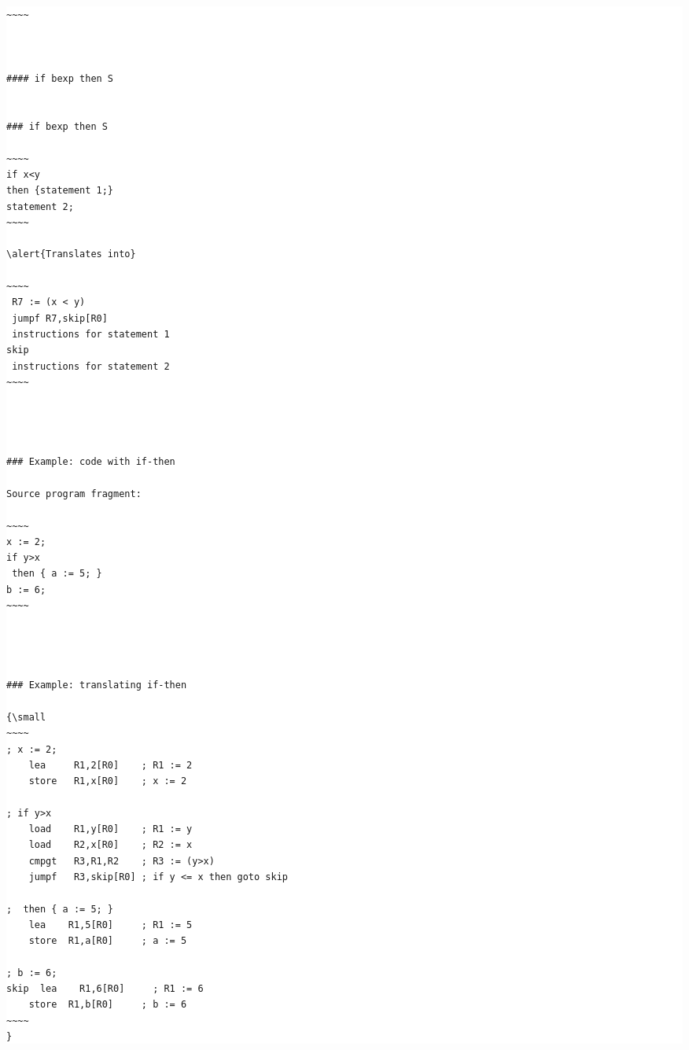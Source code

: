   ~~~~~~~~~~  ~~~~~~~~~~
~~~~



#### if bexp then S


### if bexp then S

~~~~
if x<y
  then {statement 1;}
statement 2;
~~~~

\alert{Translates into}

~~~~
   R7 := (x < y)
   jumpf R7,skip[R0]
   instructions for statement 1
skip
   instructions for statement 2 
~~~~




### Example: code with if-then

Source program fragment:

~~~~
x := 2;
if y>x
   then { a := 5; }
b := 6;
~~~~




### Example: translating if-then

{\small
~~~~
; x := 2;
      lea     R1,2[R0]    ; R1 := 2
      store   R1,x[R0]    ; x := 2

; if y>x
      load    R1,y[R0]    ; R1 := y
      load    R2,x[R0]    ; R2 := x
      cmpgt   R3,R1,R2    ; R3 := (y>x)
      jumpf   R3,skip[R0] ; if y <= x then goto skip

;  then { a := 5; }
      lea    R1,5[R0]     ; R1 := 5
      store  R1,a[R0]     ; a := 5

; b := 6;
skip  lea    R1,6[R0]     ; R1 := 6
      store  R1,b[R0]     ; b := 6
~~~~
}
  ~~~~~~~~~~